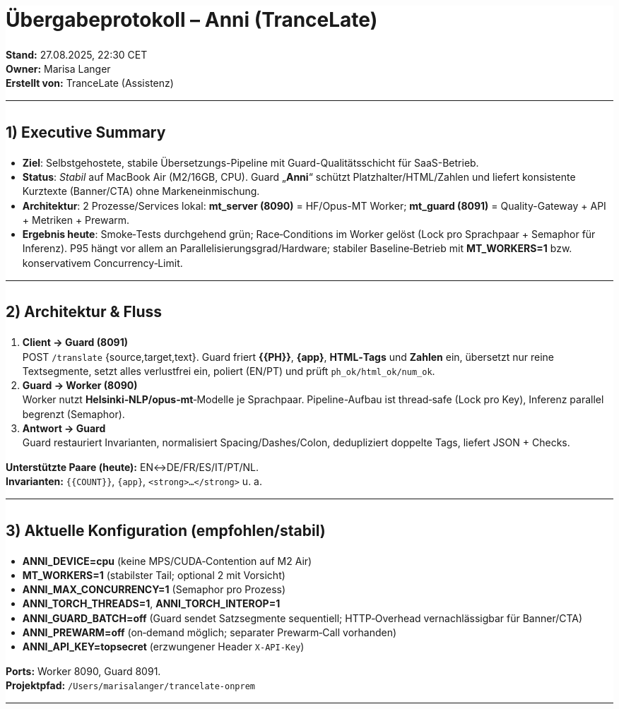 # Übergabeprotokoll – Anni (TranceLate)

**Stand:** 27.08.2025, 22:30 CET  
**Owner:** Marisa Langer  
**Erstellt von:** TranceLate (Assistenz)  

---

## 1) Executive Summary
- **Ziel**: Selbstgehostete, stabile Übersetzungs-Pipeline mit Guard-Qualitätsschicht für SaaS-Betrieb.  
- **Status**: _Stabil_ auf MacBook Air (M2/16GB, CPU). Guard „**Anni**“ schützt Platzhalter/HTML/Zahlen und liefert konsistente Kurztexte (Banner/CTA) ohne Markeneinmischung.  
- **Architektur**: 2 Prozesse/Services lokal: **mt_server (8090)** = HF/Opus-MT Worker; **mt_guard (8091)** = Quality-Gateway + API + Metriken + Prewarm.  
- **Ergebnis heute**: Smoke‑Tests durchgehend grün; Race‑Conditions im Worker gelöst (Lock pro Sprachpaar + Semaphor für Inferenz). P95 hängt vor allem an Parallelisierungsgrad/Hardware; stabiler Baseline‑Betrieb mit **MT_WORKERS=1** bzw. konservativem Concurrency‑Limit.

---

## 2) Architektur & Fluss
1. **Client → Guard (8091)**  
   POST `/translate` {source,target,text}. Guard friert **{{PH}}**, **{app}**, **HTML‑Tags** und **Zahlen** ein, übersetzt nur reine Textsegmente, setzt alles verlustfrei ein, poliert (EN/PT) und prüft `ph_ok/html_ok/num_ok`.
2. **Guard → Worker (8090)**  
   Worker nutzt **Helsinki‑NLP/opus‑mt**‑Modelle je Sprachpaar. Pipeline-Aufbau ist thread‑safe (Lock pro Key), Inferenz parallel begrenzt (Semaphor).
3. **Antwort → Guard**  
   Guard restauriert Invarianten, normalisiert Spacing/Dashes/Colon, dedupliziert doppelte Tags, liefert JSON + Checks.

**Unterstützte Paare (heute):** EN↔DE/FR/ES/IT/PT/NL.  
**Invarianten:** `{{COUNT}}`, `{app}`, `<strong>…</strong>` u. a.  

---

## 3) Aktuelle Konfiguration (empfohlen/stabil)
- **ANNI_DEVICE=cpu** (keine MPS/CUDA‑Contention auf M2 Air)
- **MT_WORKERS=1** (stabilster Tail; optional 2 mit Vorsicht)
- **ANNI_MAX_CONCURRENCY=1** (Semaphor pro Prozess)
- **ANNI_TORCH_THREADS=1**, **ANNI_TORCH_INTEROP=1**
- **ANNI_GUARD_BATCH=off** (Guard sendet Satzsegmente sequentiell; HTTP‑Overhead vernachlässigbar für Banner/CTA)
- **ANNI_PREWARM=off** (on‑demand möglich; separater Prewarm‑Call vorhanden)
- **ANNI_API_KEY=topsecret** (erzwungener Header `X-API-Key`)

**Ports:** Worker 8090, Guard 8091.  
**Projektpfad:** `/Users/marisalanger/trancelate-onprem`

---